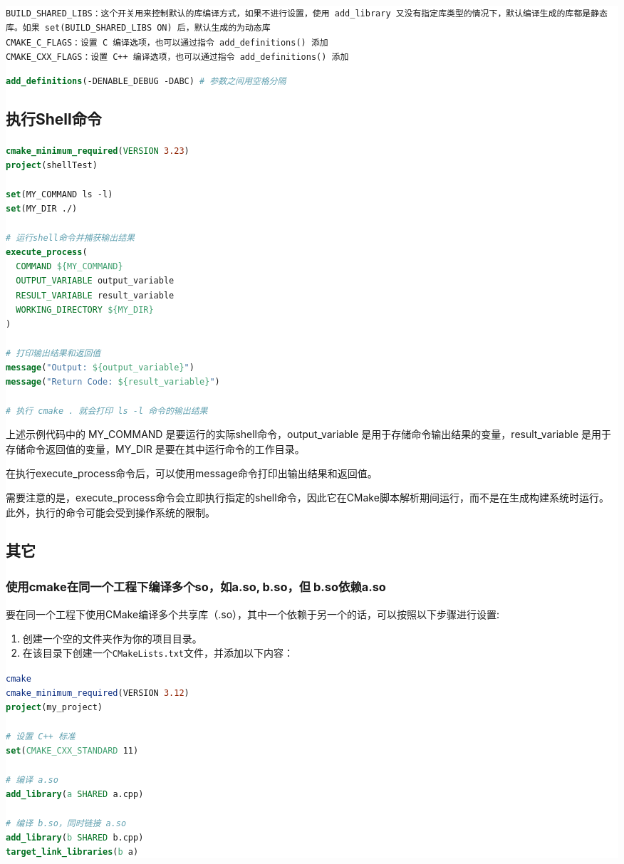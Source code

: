 ```
BUILD_SHARED_LIBS：这个开关用来控制默认的库编译方式，如果不进行设置，使用 add_library 又没有指定库类型的情况下，默认编译生成的库都是静态库。如果 set(BUILD_SHARED_LIBS ON) 后，默认生成的为动态库
CMAKE_C_FLAGS：设置 C 编译选项，也可以通过指令 add_definitions() 添加
CMAKE_CXX_FLAGS：设置 C++ 编译选项，也可以通过指令 add_definitions() 添加
```

```cmake
add_definitions(-DENABLE_DEBUG -DABC) # 参数之间用空格分隔
```

## 执行Shell命令

```cmake
cmake_minimum_required(VERSION 3.23)
project(shellTest)

set(MY_COMMAND ls -l)
set(MY_DIR ./)

# 运行shell命令并捕获输出结果
execute_process(
  COMMAND ${MY_COMMAND}
  OUTPUT_VARIABLE output_variable
  RESULT_VARIABLE result_variable
  WORKING_DIRECTORY ${MY_DIR}
)

# 打印输出结果和返回值
message("Output: ${output_variable}")
message("Return Code: ${result_variable}")

# 执行 cmake . 就会打印 ls -l 命令的输出结果
```

上述示例代码中的 MY_COMMAND 是要运行的实际shell命令，output_variable 是用于存储命令输出结果的变量，result_variable 是用于存储命令返回值的变量，MY_DIR 是要在其中运行命令的工作目录。

在执行execute_process命令后，可以使用message命令打印出输出结果和返回值。

需要注意的是，execute_process命令会立即执行指定的shell命令，因此它在CMake脚本解析期间运行，而不是在生成构建系统时运行。此外，执行的命令可能会受到操作系统的限制。

## 其它

### 使用cmake在同一个工程下编译多个so，如a.so, b.so，但 b.so依赖a.so

要在同一个工程下使用CMake编译多个共享库（.so），其中一个依赖于另一个的话，可以按照以下步骤进行设置:

1. 创建一个空的文件夹作为你的项目目录。
2. 在该目录下创建一个`CMakeLists.txt`文件，并添加以下内容：

```cmake
cmake
cmake_minimum_required(VERSION 3.12)
project(my_project)

# 设置 C++ 标准
set(CMAKE_CXX_STANDARD 11)

# 编译 a.so
add_library(a SHARED a.cpp)

# 编译 b.so，同时链接 a.so
add_library(b SHARED b.cpp)
target_link_libraries(b a)
```
